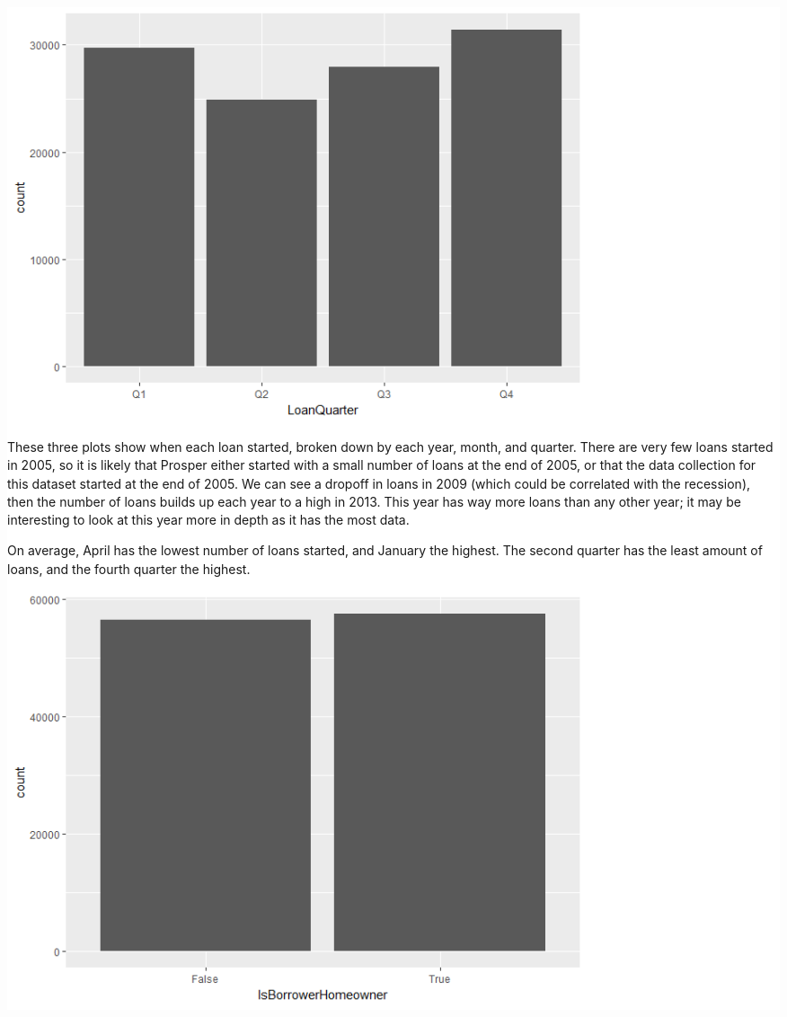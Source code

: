 <img src="/assets/images/prosperLoanData_files/figure-html/Univariate_Plots9-3.png" class="align-center" style="width: 75%"/>

These three plots show when each loan started, broken down by each year, month,
and quarter. There are very few loans started in 2005, so it is likely that
Prosper either started with a small number of loans at the end of 2005, or that
the data collection for this dataset started at the end of 2005. We can see a
dropoff in loans in 2009 (which could be correlated with the recession), then
the number of loans builds up each year to a high in 2013. This year has way
more loans than any other year; it may be interesting to look at this year more
in depth as it has the most data.

On average, April has the lowest number of loans started, and
January the highest. The second quarter has the least amount of loans, and the
fourth quarter the highest.

<img src="/assets/images/prosperLoanData_files/figure-html/Univariate_Plots10-1.png" class="align-center" style="width: 75%"/>